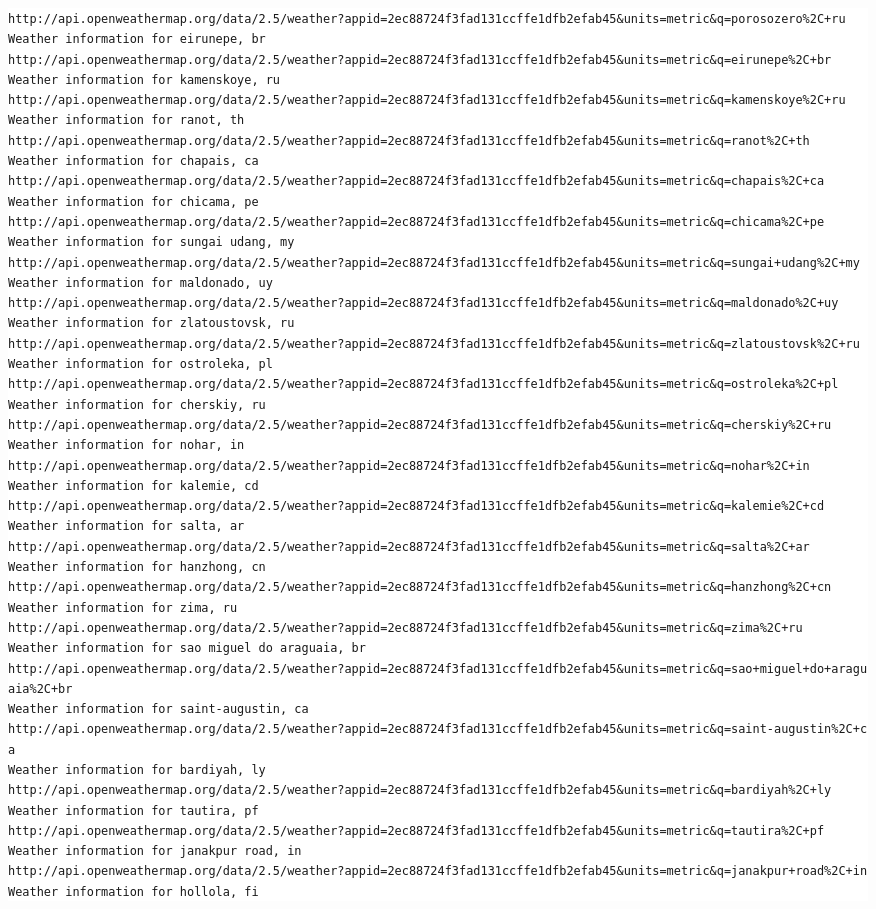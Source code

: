     http://api.openweathermap.org/data/2.5/weather?appid=2ec88724f3fad131ccffe1dfb2efab45&units=metric&q=porosozero%2C+ru
    Weather information for eirunepe, br
    http://api.openweathermap.org/data/2.5/weather?appid=2ec88724f3fad131ccffe1dfb2efab45&units=metric&q=eirunepe%2C+br
    Weather information for kamenskoye, ru
    http://api.openweathermap.org/data/2.5/weather?appid=2ec88724f3fad131ccffe1dfb2efab45&units=metric&q=kamenskoye%2C+ru
    Weather information for ranot, th
    http://api.openweathermap.org/data/2.5/weather?appid=2ec88724f3fad131ccffe1dfb2efab45&units=metric&q=ranot%2C+th
    Weather information for chapais, ca
    http://api.openweathermap.org/data/2.5/weather?appid=2ec88724f3fad131ccffe1dfb2efab45&units=metric&q=chapais%2C+ca
    Weather information for chicama, pe
    http://api.openweathermap.org/data/2.5/weather?appid=2ec88724f3fad131ccffe1dfb2efab45&units=metric&q=chicama%2C+pe
    Weather information for sungai udang, my
    http://api.openweathermap.org/data/2.5/weather?appid=2ec88724f3fad131ccffe1dfb2efab45&units=metric&q=sungai+udang%2C+my
    Weather information for maldonado, uy
    http://api.openweathermap.org/data/2.5/weather?appid=2ec88724f3fad131ccffe1dfb2efab45&units=metric&q=maldonado%2C+uy
    Weather information for zlatoustovsk, ru
    http://api.openweathermap.org/data/2.5/weather?appid=2ec88724f3fad131ccffe1dfb2efab45&units=metric&q=zlatoustovsk%2C+ru
    Weather information for ostroleka, pl
    http://api.openweathermap.org/data/2.5/weather?appid=2ec88724f3fad131ccffe1dfb2efab45&units=metric&q=ostroleka%2C+pl
    Weather information for cherskiy, ru
    http://api.openweathermap.org/data/2.5/weather?appid=2ec88724f3fad131ccffe1dfb2efab45&units=metric&q=cherskiy%2C+ru
    Weather information for nohar, in
    http://api.openweathermap.org/data/2.5/weather?appid=2ec88724f3fad131ccffe1dfb2efab45&units=metric&q=nohar%2C+in
    Weather information for kalemie, cd
    http://api.openweathermap.org/data/2.5/weather?appid=2ec88724f3fad131ccffe1dfb2efab45&units=metric&q=kalemie%2C+cd
    Weather information for salta, ar
    http://api.openweathermap.org/data/2.5/weather?appid=2ec88724f3fad131ccffe1dfb2efab45&units=metric&q=salta%2C+ar
    Weather information for hanzhong, cn
    http://api.openweathermap.org/data/2.5/weather?appid=2ec88724f3fad131ccffe1dfb2efab45&units=metric&q=hanzhong%2C+cn
    Weather information for zima, ru
    http://api.openweathermap.org/data/2.5/weather?appid=2ec88724f3fad131ccffe1dfb2efab45&units=metric&q=zima%2C+ru
    Weather information for sao miguel do araguaia, br
    http://api.openweathermap.org/data/2.5/weather?appid=2ec88724f3fad131ccffe1dfb2efab45&units=metric&q=sao+miguel+do+araguaia%2C+br
    Weather information for saint-augustin, ca
    http://api.openweathermap.org/data/2.5/weather?appid=2ec88724f3fad131ccffe1dfb2efab45&units=metric&q=saint-augustin%2C+ca
    Weather information for bardiyah, ly
    http://api.openweathermap.org/data/2.5/weather?appid=2ec88724f3fad131ccffe1dfb2efab45&units=metric&q=bardiyah%2C+ly
    Weather information for tautira, pf
    http://api.openweathermap.org/data/2.5/weather?appid=2ec88724f3fad131ccffe1dfb2efab45&units=metric&q=tautira%2C+pf
    Weather information for janakpur road, in
    http://api.openweathermap.org/data/2.5/weather?appid=2ec88724f3fad131ccffe1dfb2efab45&units=metric&q=janakpur+road%2C+in
    Weather information for hollola, fi